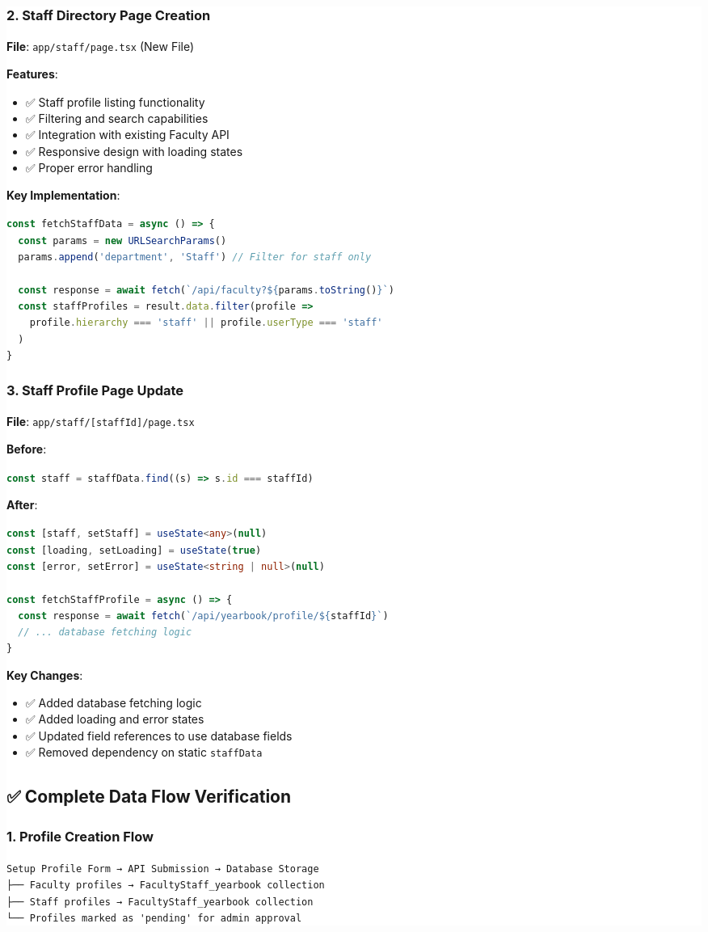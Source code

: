 ### **2. Staff Directory Page Creation**
**File**: `app/staff/page.tsx` (New File)

**Features**:
- ✅ Staff profile listing functionality
- ✅ Filtering and search capabilities
- ✅ Integration with existing Faculty API
- ✅ Responsive design with loading states
- ✅ Proper error handling

**Key Implementation**:
```typescript
const fetchStaffData = async () => {
  const params = new URLSearchParams()
  params.append('department', 'Staff') // Filter for staff only
  
  const response = await fetch(`/api/faculty?${params.toString()}`)
  const staffProfiles = result.data.filter(profile => 
    profile.hierarchy === 'staff' || profile.userType === 'staff'
  )
}
```

### **3. Staff Profile Page Update**
**File**: `app/staff/[staffId]/page.tsx`

**Before**:
```typescript
const staff = staffData.find((s) => s.id === staffId)
```

**After**:
```typescript
const [staff, setStaff] = useState<any>(null)
const [loading, setLoading] = useState(true)
const [error, setError] = useState<string | null>(null)

const fetchStaffProfile = async () => {
  const response = await fetch(`/api/yearbook/profile/${staffId}`)
  // ... database fetching logic
}
```

**Key Changes**:
- ✅ Added database fetching logic
- ✅ Added loading and error states
- ✅ Updated field references to use database fields
- ✅ Removed dependency on static `staffData`

## ✅ **Complete Data Flow Verification**

### **1. Profile Creation Flow**
```
Setup Profile Form → API Submission → Database Storage
├── Faculty profiles → FacultyStaff_yearbook collection
├── Staff profiles → FacultyStaff_yearbook collection
└── Profiles marked as 'pending' for admin approval
```
